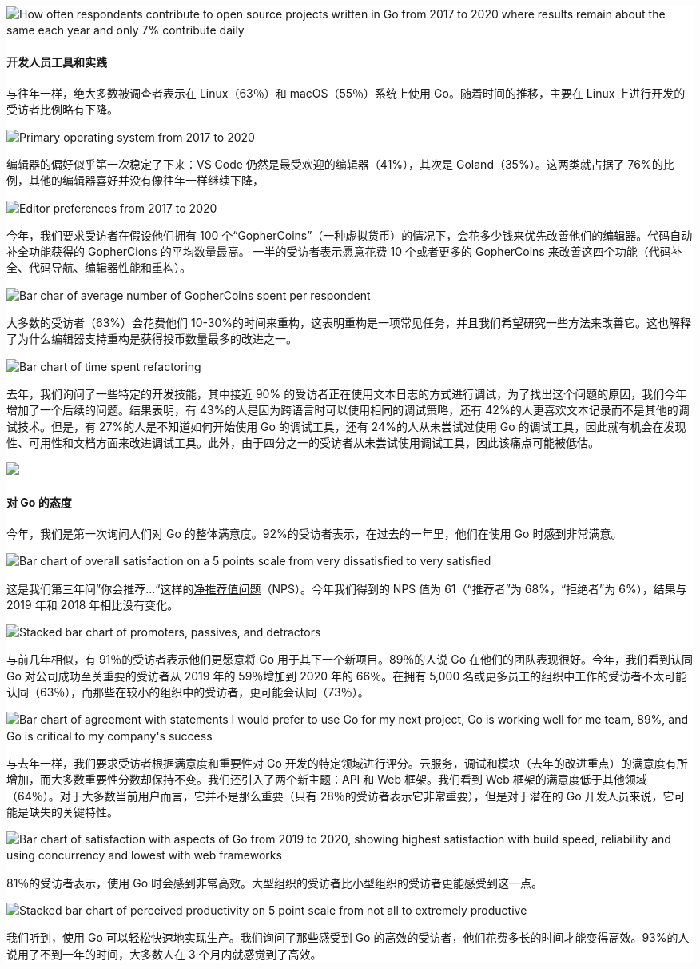 ![How often respondents contribute to open source projects written in Go from 2017 to 2020 where results remain about the same each year and only 7% contribute daily](https://github.com/gocn/translator/blob/master/static/images/w11_Go_Developer_Survey_2020_Results/foss_yoy.svg)

#### 开发人员工具和实践

与往年一样，绝大多数被调查者表示在 Linux（63％）和 macOS（55％）系统上使用 Go。随着时间的推移，主要在 Linux 上进行开发的受访者比例略有下降。

![Primary operating system from 2017 to 2020](https://github.com/gocn/translator/blob/master/static/images/w11_Go_Developer_Survey_2020_Results/os_yoy.svg)

编辑器的偏好似乎第一次稳定了下来：VS Code 仍然是最受欢迎的编辑器（41%），其次是 Goland（35%）。这两类就占据了 76%的比例，其他的编辑器喜好并没有像往年一样继续下降，

![Editor preferences from 2017 to 2020](https://github.com/gocn/translator/blob/master/static/images/w11_Go_Developer_Survey_2020_Results/editor_pref_yoy.svg)

今年，我们要求受访者在假设他们拥有 100 个“GopherCoins”（一种虚拟货币）的情况下，会花多少钱来优先改善他们的编辑器。代码自动补全功能获得的 GopherCions 的平均数量最高。 一半的受访者表示愿意花费 10 个或者更多的 GopherCoins 来改善这四个功能（代码补全、代码导航、编辑器性能和重构）。

![Bar char of average number of GopherCoins spent per respondent](https://github.com/gocn/translator/blob/master/static/images/w11_Go_Developer_Survey_2020_Results/editor_improvements_means.svg)

大多数的受访者（63%）会花费他们 10-30%的时间来重构，这表明重构是一项常见任务，并且我们希望研究一些方法来改善它。这也解释了为什么编辑器支持重构是获得投币数量最多的改进之一。

![Bar chart of time spent refactoring](https://github.com/gocn/translator/blob/master/static/images/w11_Go_Developer_Survey_2020_Results/refactor_time.svg)

去年，我们询问了一些特定的开发技能，其中接近 90% 的受访者正在使用文本日志的方式进行调试，为了找出这个问题的原因，我们今年增加了一个后续的问题。结果表明，有 43%的人是因为跨语言时可以使用相同的调试策略，还有 42%的人更喜欢文本记录而不是其他的调试技术。但是，有 27%的人是不知道如何开始使用 Go 的调试工具，还有 24%的人从未尝试过使用 Go 的调试工具，因此就有机会在发现性、可用性和文档方面来改进调试工具。此外，由于四分之一的受访者从未尝试使用调试工具，因此该痛点可能被低估。

![](https://github.com/gocn/translator/blob/master/static/images/w11_Go_Developer_Survey_2020_Results/why_printf.svg)

#### 对 Go 的态度

今年，我们是第一次询问人们对 Go 的整体满意度。92%的受访者表示，在过去的一年里，他们在使用 Go 时感到非常满意。

![Bar chart of overall satisfaction on a 5 points scale from very dissatisfied to very satisfied](https://github.com/gocn/translator/blob/master/static/images/w11_Go_Developer_Survey_2020_Results/csat.svg)

这是我们第三年问”你会推荐...“这样的[净推荐值问题](https://en.wikipedia.org/wiki/Net_Promoter)（NPS）。今年我们得到的 NPS 值为 61（“推荐者”为 68%，“拒绝者”为 6%），结果与 2019 年和 2018 年相比没有变化。

![Stacked bar chart of promoters, passives, and detractors](https://github.com/gocn/translator/blob/master/static/images/w11_Go_Developer_Survey_2020_Results/nps.svg)

与前几年相似，有 91％的受访者表示他们更愿意将 Go 用于其下一个新项目。89％的人说 Go 在他们的团队表现很好。今年，我们看到认同 Go 对公司成功至关重要的受访者从 2019 年的 59％增加到 2020 年的 66％。在拥有 5,000 名或更多员工的组织中工作的受访者不太可能认同（63％），而那些在较小的组织中的受访者，更可能会认同（73％）。

![Bar chart of agreement with statements I would prefer to use Go for my next project, Go is working well for me team, 89%, and Go is critical to my company's success](https://github.com/gocn/translator/blob/master/static/images/w11_Go_Developer_Survey_2020_Results/attitudes_yoy.svg)

与去年一样，我们要求受访者根据满意度和重要性对 Go 开发的特定领域进行评分。云服务，调试和模块（去年的改进重点）的满意度有所增加，而大多数重要性分数却保持不变。我们还引入了两个新主题：API 和 Web 框架。我们看到 Web 框架的满意度低于其他领域（64％）。对于大多数当前用户而言，它并不是那么重要（只有 28％的受访者表示它非常重要），但是对于潜在的 Go 开发人员来说，它可能是缺失的关键特性。

![Bar chart of satisfaction with aspects of Go from 2019 to 2020, showing highest satisfaction with build speed, reliability and using concurrency and lowest with web frameworks](https://github.com/gocn/translator/blob/master/static/images/w11_Go_Developer_Survey_2020_Results/feature_sat_yoy.svg)

81％的受访者表示，使用 Go 时会感到非常高效。大型组织的受访者比小型组织的受访者更能感受到这一点。

![Stacked bar chart of perceived productivity on 5 point scale from not all to extremely productive ](https://github.com/gocn/translator/blob/master/static/images/w11_Go_Developer_Survey_2020_Results/prod.svg)

我们听到，使用 Go 可以轻松快速地实现生产。我们询问了那些感受到 Go 的高效的受访者，他们花费多长的时间才能变得高效。93%的人说用了不到一年的时间，大多数人在 3 个月内就感觉到了高效。
